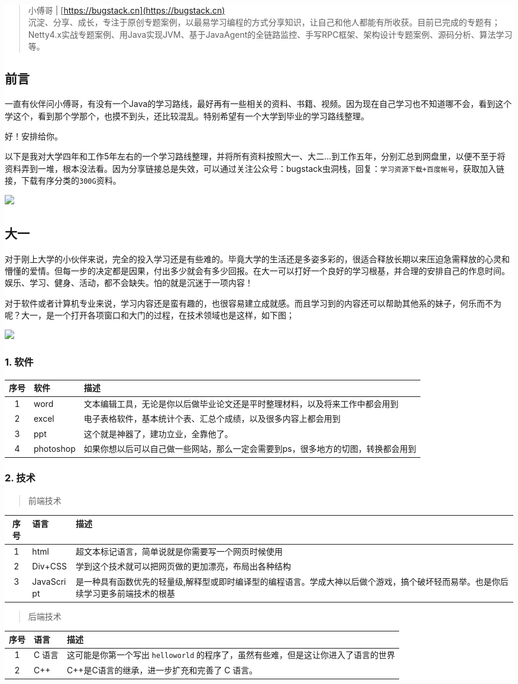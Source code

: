 >小傅哥 | [https://bugstack.cn](https://bugstack.cn) <br/>沉淀、分享、成长，专注于原创专题案例，以最易学习编程的方式分享知识，让自己和他人都能有所收获。目前已完成的专题有；Netty4.x实战专题案例、用Java实现JVM、基于JavaAgent的全链路监控、手写RPC框架、架构设计专题案例、源码分析、算法学习等。

## 前言

一直有伙伴问小傅哥，有没有一个Java的学习路线，最好再有一些相关的资料、书籍、视频。因为现在自己学习也不知道哪不会，看到这个学这个，看到那个学那个，也摸不到头，还比较混乱。特别希望有一个大学到毕业的学习路线整理。

好！安排给你。

以下是我对大学四年和工作5年左右的一个学习路线整理，并将所有资料按照大一、大二...到工作五年，分别汇总到网盘里，以便不至于将资料弄到一堆，根本没法看。因为分享链接总是失效，可以通过关注公众号：bugstack虫洞栈，回复：`学习资源下载+百度帐号`，获取加入链接，下载有序分类的`300G`资料。

![](https://user-gold-cdn.xitu.io/2020/3/31/1712ee8003b08767?w=803&h=426&f=png&s=71642)

## 大一

对于刚上大学的小伙伴来说，完全的投入学习还是有些难的。毕竟大学的生活还是多姿多彩的，很适合释放长期以来压迫急需释放的心灵和懵懂的爱情。但每一步的决定都是因果，付出多少就会有多少回报。在大一可以打好一个良好的学习根基，并合理的安排自己的作息时间。娱乐、学习、健身、活动，都不会缺失。怕的就是沉迷于一项内容！

对于软件或者计算机专业来说，学习内容还是蛮有趣的，也很容易建立成就感。而且学习到的内容还可以帮助其他系的妹子，何乐而不为呢？大一，是一个打开各项窗口和大门的过程，在技术领域也是这样，如下图；

![](https://user-gold-cdn.xitu.io/2020/3/31/1712ee8003c4a088?w=693&h=1201&f=png&s=50656)

### 1. 软件

| 序号 | 软件 | 描述 |
|:---:|:---|:---|
| 1 | word | 文本编辑工具，无论是你以后做毕业论文还是平时整理材料，以及将来工作中都会用到  |
| 2 | excel | 电子表格软件，基本统计个表、汇总个成绩，以及很多内容上都会用到  |
| 3 | ppt | 这个就是神器了，建功立业，全靠他了。  |
| 4 | photoshop | 如果你想以后可以自己做一些网站，那么一定会需要到ps，很多地方的切图，转换都会用到 |

### 2. 技术

>前端技术

| 序号 | 语言 | 描述 |
|:---:|:---|:---|
| 1 | html | 超文本标记语言，简单说就是你需要写一个网页时候使用 |
| 2 | Div+CSS | 学到这个技术就可以把网页做的更加漂亮，布局出各种结构  |
| 3 | JavaScript | 是一种具有函数优先的轻量级,解释型或即时编译型的编程语言。学成大神以后做个游戏，搞个破坏轻而易举。也是你后续学习更多前端技术的根基  |

>后端技术

| 序号 | 语言 | 描述 |
|:---:|:---|:---|
| 1 | C 语言 | 这可能是你第一个写出 `helloworld` 的程序了，虽然有些难，但是这让你进入了语言的世界 |
| 2 | C++ | C++是C语言的继承，进一步扩充和完善了 C 语言。 |
